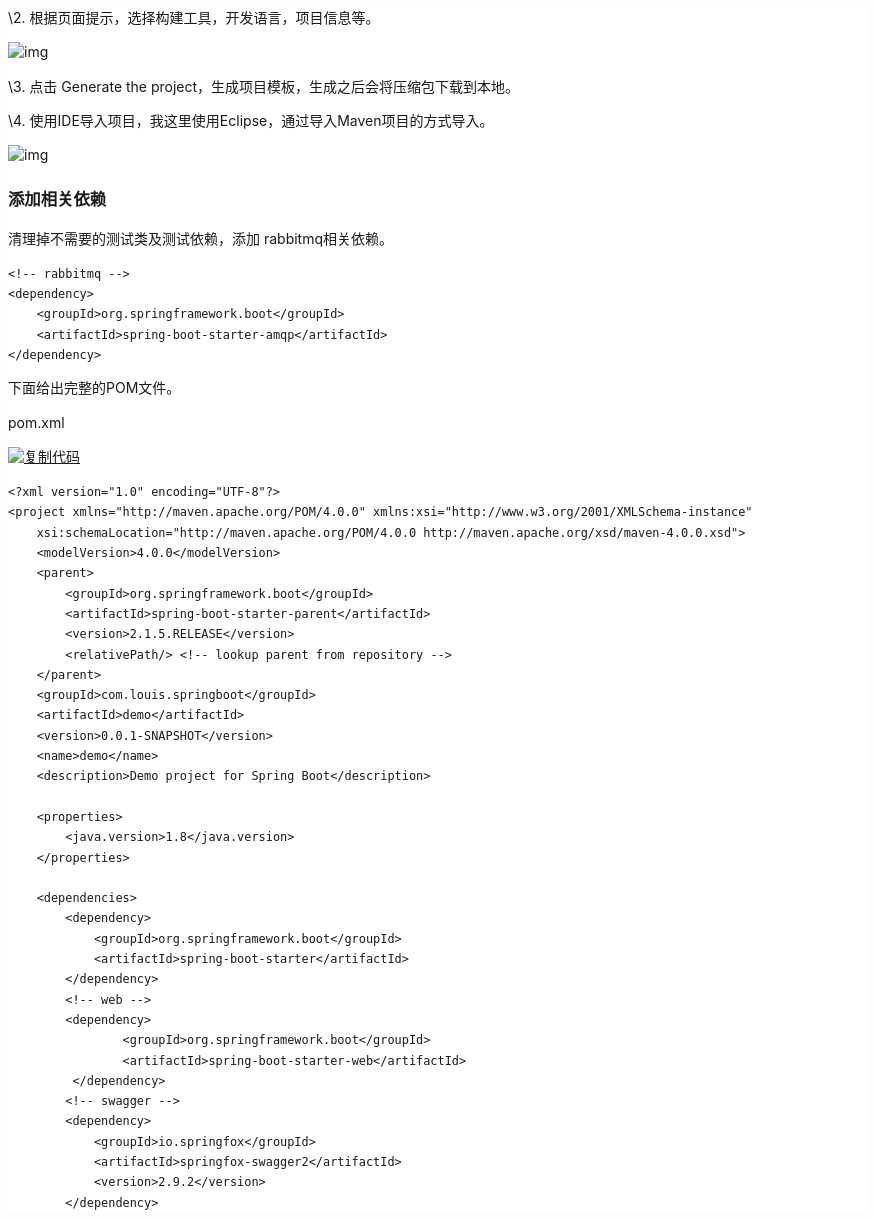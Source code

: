 \2. 根据页面提示，选择构建工具，开发语言，项目信息等。

![img](https://img2018.cnblogs.com/blog/616891/201906/616891-20190620170755294-565515384.png)

\3. 点击 Generate the project，生成项目模板，生成之后会将压缩包下载到本地。

\4. 使用IDE导入项目，我这里使用Eclipse，通过导入Maven项目的方式导入。

![img](https://img2018.cnblogs.com/blog/616891/201906/616891-20190620170815047-443889129.png)

### 添加相关依赖

清理掉不需要的测试类及测试依赖，添加 rabbitmq相关依赖。

```
<!-- rabbitmq -->
<dependency>
    <groupId>org.springframework.boot</groupId>
    <artifactId>spring-boot-starter-amqp</artifactId>
</dependency>
```

下面给出完整的POM文件。

pom.xml

[![复制代码](https://common.cnblogs.com/images/copycode.gif)](javascript:void(0);)

```
<?xml version="1.0" encoding="UTF-8"?>
<project xmlns="http://maven.apache.org/POM/4.0.0" xmlns:xsi="http://www.w3.org/2001/XMLSchema-instance"
    xsi:schemaLocation="http://maven.apache.org/POM/4.0.0 http://maven.apache.org/xsd/maven-4.0.0.xsd">
    <modelVersion>4.0.0</modelVersion>
    <parent>
        <groupId>org.springframework.boot</groupId>
        <artifactId>spring-boot-starter-parent</artifactId>
        <version>2.1.5.RELEASE</version>
        <relativePath/> <!-- lookup parent from repository -->
    </parent>
    <groupId>com.louis.springboot</groupId>
    <artifactId>demo</artifactId>
    <version>0.0.1-SNAPSHOT</version>
    <name>demo</name>
    <description>Demo project for Spring Boot</description>

    <properties>
        <java.version>1.8</java.version>
    </properties>

    <dependencies>
        <dependency>
            <groupId>org.springframework.boot</groupId>
            <artifactId>spring-boot-starter</artifactId>
        </dependency>
        <!-- web -->
        <dependency>
                <groupId>org.springframework.boot</groupId>
                <artifactId>spring-boot-starter-web</artifactId>
         </dependency>
        <!-- swagger -->
        <dependency>
            <groupId>io.springfox</groupId>
            <artifactId>springfox-swagger2</artifactId>
            <version>2.9.2</version>
        </dependency>
```